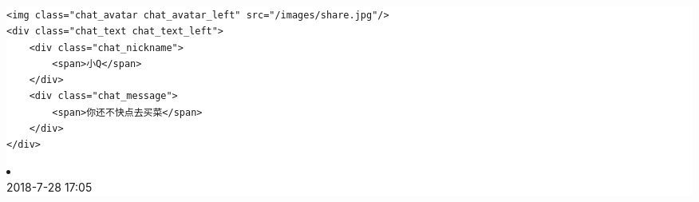     <img class="chat_avatar chat_avatar_left" src="/images/share.jpg"/>
    <div class="chat_text chat_text_left">
        <div class="chat_nickname">
            <span>小Q</span>
        </div>
        <div class="chat_message">
            <span>你还不快点去买菜</span>
        </div>
    </div>
</div>
<div style="clear: both"/></li><li><div class="chat_time"><span>2018-7-28 17:05</span></div><div class="chat_main">